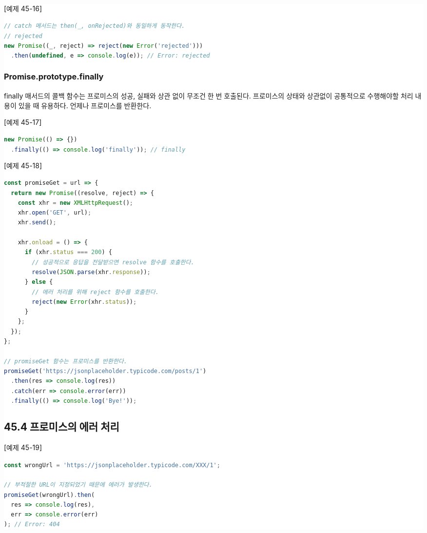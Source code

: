 [예제 45-16]

```javascript
// catch 메서드는 then(_, onRejected)와 동일하게 동작한다.
// rejected
new Promise((_, reject) => reject(new Error('rejected')))
  .then(undefined, e => console.log(e)); // Error: rejected
```

### Promise.prototype.finally

finally 매서드의 콜백 함수는 프로미스의 성공, 실패와 상관 없이 무조건 한 번 호출된다.
프로미스의 상태와 상관없이 공통적으로 수행해야할 처리 내용이 있을 때 유용하다.
언제나 프로미스를 반환한다.

[예제 45-17]

```javascript
new Promise(() => {})
  .finally(() => console.log('finally')); // finally
```

[예제 45-18]

```javascript
const promiseGet = url => {
  return new Promise((resolve, reject) => {
    const xhr = new XMLHttpRequest();
    xhr.open('GET', url);
    xhr.send();

    xhr.onload = () => {
      if (xhr.status === 200) {
        // 성공적으로 응답을 전달받으면 resolve 함수를 호출한다.
        resolve(JSON.parse(xhr.response));
      } else {
        // 에러 처리를 위해 reject 함수를 호출한다.
        reject(new Error(xhr.status));
      }
    };
  });
};

// promiseGet 함수는 프로미스를 반환한다.
promiseGet('https://jsonplaceholder.typicode.com/posts/1')
  .then(res => console.log(res))
  .catch(err => console.error(err))
  .finally(() => console.log('Bye!'));
```

## 45.4 프로미스의 에러 처리

[예제 45-19]

```javascript
const wrongUrl = 'https://jsonplaceholder.typicode.com/XXX/1';

// 부적절한 URL이 지정되었기 때문에 에러가 발생한다.
promiseGet(wrongUrl).then(
  res => console.log(res),
  err => console.error(err)
); // Error: 404
```
